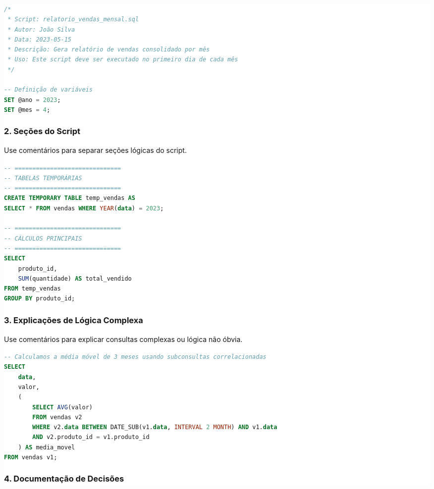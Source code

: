 ```sql
/*
 * Script: relatorio_vendas_mensal.sql
 * Autor: João Silva
 * Data: 2023-05-15
 * Descrição: Gera relatório de vendas consolidado por mês
 * Uso: Este script deve ser executado no primeiro dia de cada mês
 */

-- Definição de variáveis
SET @ano = 2023;
SET @mes = 4;
```

### 2. Seções do Script

Use comentários para separar seções lógicas do script.

```sql
-- ==============================
-- TABELAS TEMPORÁRIAS
-- ==============================
CREATE TEMPORARY TABLE temp_vendas AS
SELECT * FROM vendas WHERE YEAR(data) = 2023;

-- ==============================
-- CÁLCULOS PRINCIPAIS
-- ==============================
SELECT 
    produto_id,
    SUM(quantidade) AS total_vendido
FROM temp_vendas
GROUP BY produto_id;
```

### 3. Explicações de Lógica Complexa

Use comentários para explicar consultas complexas ou lógica não óbvia.

```sql
-- Calculamos a média móvel de 3 meses usando subconsultas correlacionadas
SELECT 
    data,
    valor,
    (
        SELECT AVG(valor) 
        FROM vendas v2 
        WHERE v2.data BETWEEN DATE_SUB(v1.data, INTERVAL 2 MONTH) AND v1.data
        AND v2.produto_id = v1.produto_id
    ) AS media_movel
FROM vendas v1;
```

### 4. Documentação de Decisões
